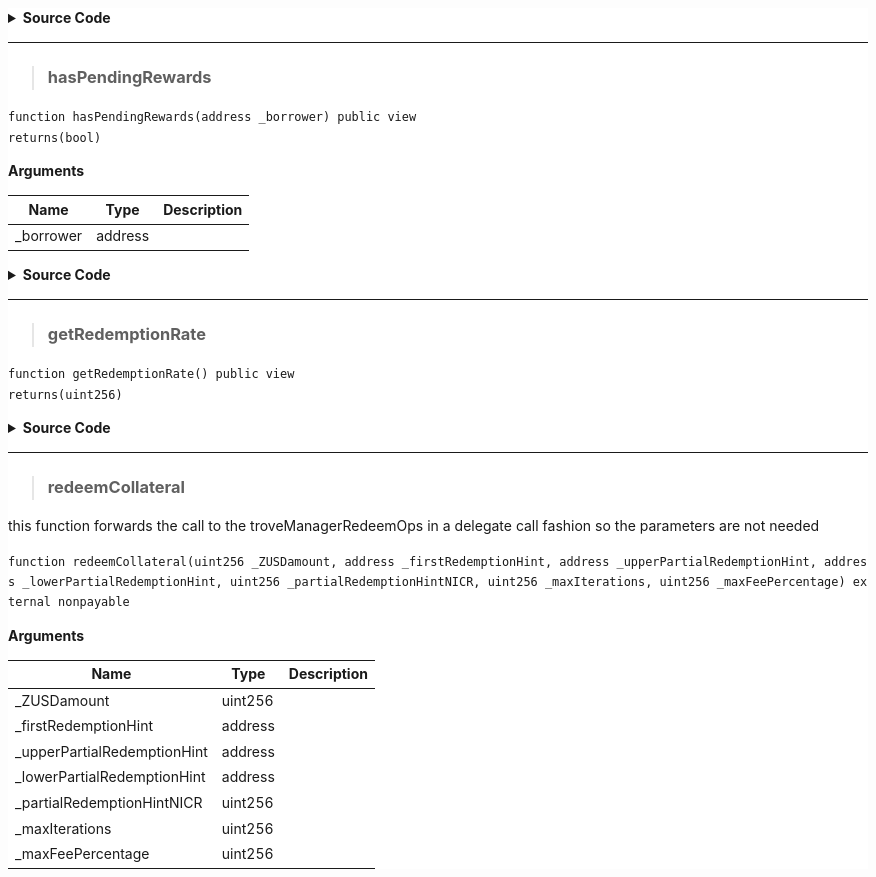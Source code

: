 <details><summary><strong>Source Code</strong></summary></details>

---    

> ### hasPendingRewards

```solidity
function hasPendingRewards(address _borrower) public view
returns(bool)
```

**Arguments**

| Name        | Type           | Description  |
| ------------- |------------- | -----|
| _borrower | address |  | 

<details><summary><strong>Source Code</strong></summary></details>

---    

> ### getRedemptionRate

```solidity
function getRedemptionRate() public view
returns(uint256)
```

<details><summary><strong>Source Code</strong></summary></details>

---    

> ### redeemCollateral

this function forwards the call to the troveManagerRedeemOps in a delegate call fashion
         so the parameters are not needed

```solidity
function redeemCollateral(uint256 _ZUSDamount, address _firstRedemptionHint, address _upperPartialRedemptionHint, address _lowerPartialRedemptionHint, uint256 _partialRedemptionHintNICR, uint256 _maxIterations, uint256 _maxFeePercentage) external nonpayable
```

**Arguments**

| Name        | Type           | Description  |
| ------------- |------------- | -----|
| _ZUSDamount | uint256 |  | 
| _firstRedemptionHint | address |  | 
| _upperPartialRedemptionHint | address |  | 
| _lowerPartialRedemptionHint | address |  | 
| _partialRedemptionHintNICR | uint256 |  | 
| _maxIterations | uint256 |  | 
| _maxFeePercentage | uint256 |  | 
